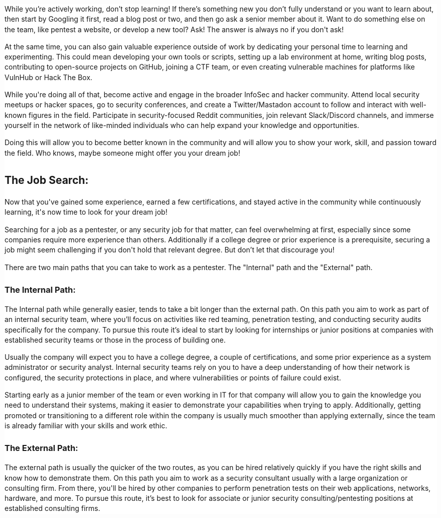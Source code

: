 While you’re actively working, don’t stop learning! If there’s something new you don’t fully understand or you want to learn about, then start by Googling it first, read a blog post or two, and then go ask a senior member about it. Want to do something else on the team, like pentest a website, or develop a new tool? Ask! The answer is always no if you don't ask!

At the same time, you can also gain valuable experience outside of work by dedicating your personal time to learning and experimenting. This could mean developing your own tools or scripts, setting up a lab environment at home, writing blog posts, contributing to open-source projects on GitHub, joining a CTF team, or even creating vulnerable machines for platforms like VulnHub or Hack The Box.

While you're doing all of that, become active and engage in the broader InfoSec and hacker community. Attend local security meetups or hacker spaces, go to security conferences, and create a Twitter/Mastadon account to follow and interact with well-known figures in the field. Participate in security-focused Reddit communities, join relevant Slack/Discord channels, and immerse yourself in the network of like-minded individuals who can help expand your knowledge and opportunities.

Doing this will allow you to become better known in the community and will allow you to show your work, skill, and passion toward the field. Who knows, maybe someone might offer you your dream job!

## The Job Search:

Now that you've gained some experience, earned a few certifications, and stayed active in the community while continuously learning, it's now time to look for your dream job!

Searching for a job as a pentester, or any security job for that matter, can feel overwhelming at first, especially since some companies require more experience than others. Additionally if a college degree or prior experience is a prerequisite, securing a job might seem challenging if you don't hold that relevant degree. But don’t let that discourage you!

There are two main paths that you can take to work as a pentester. The "Internal" path and the "External" path.

### The Internal Path:

The Internal path while generally easier, tends to take a bit longer than the external path. On this path you aim to work as part of an internal security team, where you’ll focus on activities like red teaming, penetration testing, and conducting security audits specifically for the company. To pursue this route it’s ideal to start by looking for internships or junior positions at companies with established security teams or those in the process of building one.

Usually the company will expect you to have a college degree, a couple of certifications, and some prior experience as a system administrator or security analyst. Internal security teams rely on you to have a deep understanding of how their network is configured, the security protections in place, and where vulnerabilities or points of failure could exist.

Starting early as a junior member of the team or even working in IT for that company will allow you to gain the knowledge you need to understand their systems, making it easier to demonstrate your capabilities when trying to apply. Additionally, getting promoted or transitioning to a different role within the company is usually much smoother than applying externally, since the team is already familiar with your skills and work ethic.

### The External Path:

The external path is usually the quicker of the two routes, as you can be hired relatively quickly if you have the right skills and know how to demonstrate them. On this path you aim to work as a security consultant usually with a large organization or consulting firm. From there, you'll be hired by other companies to perform penetration tests on their web applications, networks, hardware, and more. To pursue this route, it’s best to look for associate or junior security consulting/pentesting positions at established consulting firms.
